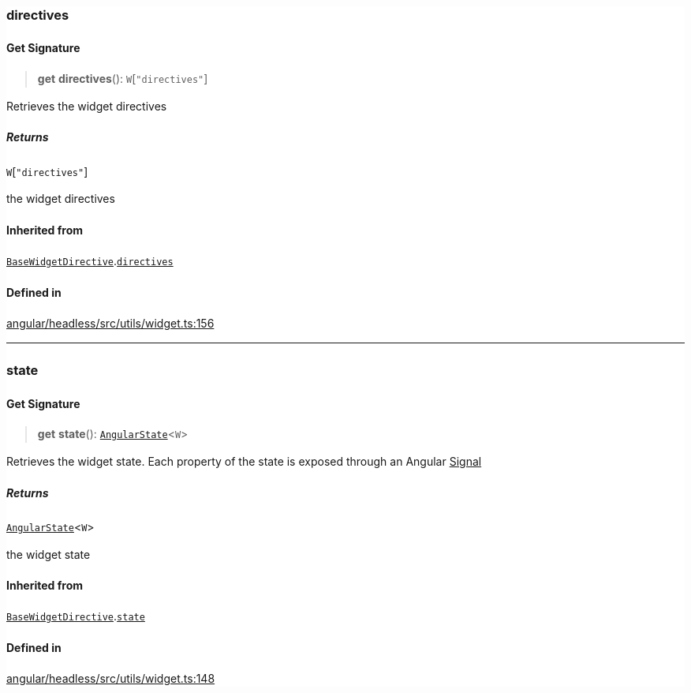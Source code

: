 ### directives

#### Get Signature

> **get** **directives**(): `W`\[`"directives"`\]

Retrieves the widget directives

##### Returns

`W`\[`"directives"`\]

the widget directives

#### Inherited from

[`BaseWidgetDirective`](BaseWidgetDirective.md).[`directives`](BaseWidgetDirective.md#directives)

#### Defined in

[angular/headless/src/utils/widget.ts:156](https://github.com/AmadeusITGroup/AgnosUI/blob/06ef4c817fc40179514ea561c9825a4357c08088/angular/headless/src/utils/widget.ts#L156)

***

### state

#### Get Signature

> **get** **state**(): [`AngularState`](../type-aliases/AngularState.md)\<`W`\>

Retrieves the widget state. Each property of the state is exposed through an Angular [Signal](https://angular.dev/api/core/Signal)

##### Returns

[`AngularState`](../type-aliases/AngularState.md)\<`W`\>

the widget state

#### Inherited from

[`BaseWidgetDirective`](BaseWidgetDirective.md).[`state`](BaseWidgetDirective.md#state)

#### Defined in

[angular/headless/src/utils/widget.ts:148](https://github.com/AmadeusITGroup/AgnosUI/blob/06ef4c817fc40179514ea561c9825a4357c08088/angular/headless/src/utils/widget.ts#L148)
